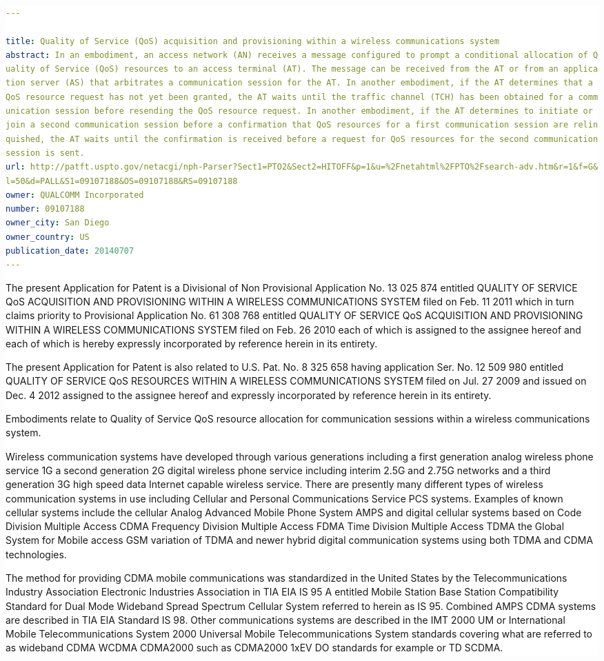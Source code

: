 ```yaml
---

title: Quality of Service (QoS) acquisition and provisioning within a wireless communications system
abstract: In an embodiment, an access network (AN) receives a message configured to prompt a conditional allocation of Quality of Service (QoS) resources to an access terminal (AT). The message can be received from the AT or from an application server (AS) that arbitrates a communication session for the AT. In another embodiment, if the AT determines that a QoS resource request has not yet been granted, the AT waits until the traffic channel (TCH) has been obtained for a communication session before resending the QoS resource request. In another embodiment, if the AT determines to initiate or join a second communication session before a confirmation that QoS resources for a first communication session are relinquished, the AT waits until the confirmation is received before a request for QoS resources for the second communication session is sent.
url: http://patft.uspto.gov/netacgi/nph-Parser?Sect1=PTO2&Sect2=HITOFF&p=1&u=%2Fnetahtml%2FPTO%2Fsearch-adv.htm&r=1&f=G&l=50&d=PALL&S1=09107188&OS=09107188&RS=09107188
owner: QUALCOMM Incorporated
number: 09107188
owner_city: San Diego
owner_country: US
publication_date: 20140707
---
```

The present Application for Patent is a Divisional of Non Provisional Application No. 13 025 874 entitled QUALITY OF SERVICE QoS ACQUISITION AND PROVISIONING WITHIN A WIRELESS COMMUNICATIONS SYSTEM filed on Feb. 11 2011 which in turn claims priority to Provisional Application No. 61 308 768 entitled QUALITY OF SERVICE QoS ACQUISITION AND PROVISIONING WITHIN A WIRELESS COMMUNICATIONS SYSTEM filed on Feb. 26 2010 each of which is assigned to the assignee hereof and each of which is hereby expressly incorporated by reference herein in its entirety.

The present Application for Patent is also related to U.S. Pat. No. 8 325 658 having application Ser. No. 12 509 980 entitled QUALITY OF SERVICE QoS RESOURCES WITHIN A WIRELESS COMMUNICATIONS SYSTEM filed on Jul. 27 2009 and issued on Dec. 4 2012 assigned to the assignee hereof and expressly incorporated by reference herein in its entirety.

Embodiments relate to Quality of Service QoS resource allocation for communication sessions within a wireless communications system.

Wireless communication systems have developed through various generations including a first generation analog wireless phone service 1G a second generation 2G digital wireless phone service including interim 2.5G and 2.75G networks and a third generation 3G high speed data Internet capable wireless service. There are presently many different types of wireless communication systems in use including Cellular and Personal Communications Service PCS systems. Examples of known cellular systems include the cellular Analog Advanced Mobile Phone System AMPS and digital cellular systems based on Code Division Multiple Access CDMA Frequency Division Multiple Access FDMA Time Division Multiple Access TDMA the Global System for Mobile access GSM variation of TDMA and newer hybrid digital communication systems using both TDMA and CDMA technologies.

The method for providing CDMA mobile communications was standardized in the United States by the Telecommunications Industry Association Electronic Industries Association in TIA EIA IS 95 A entitled Mobile Station Base Station Compatibility Standard for Dual Mode Wideband Spread Spectrum Cellular System referred to herein as IS 95. Combined AMPS CDMA systems are described in TIA EIA Standard IS 98. Other communications systems are described in the IMT 2000 UM or International Mobile Telecommunications System 2000 Universal Mobile Telecommunications System standards covering what are referred to as wideband CDMA WCDMA CDMA2000 such as CDMA2000 1xEV DO standards for example or TD SCDMA.
